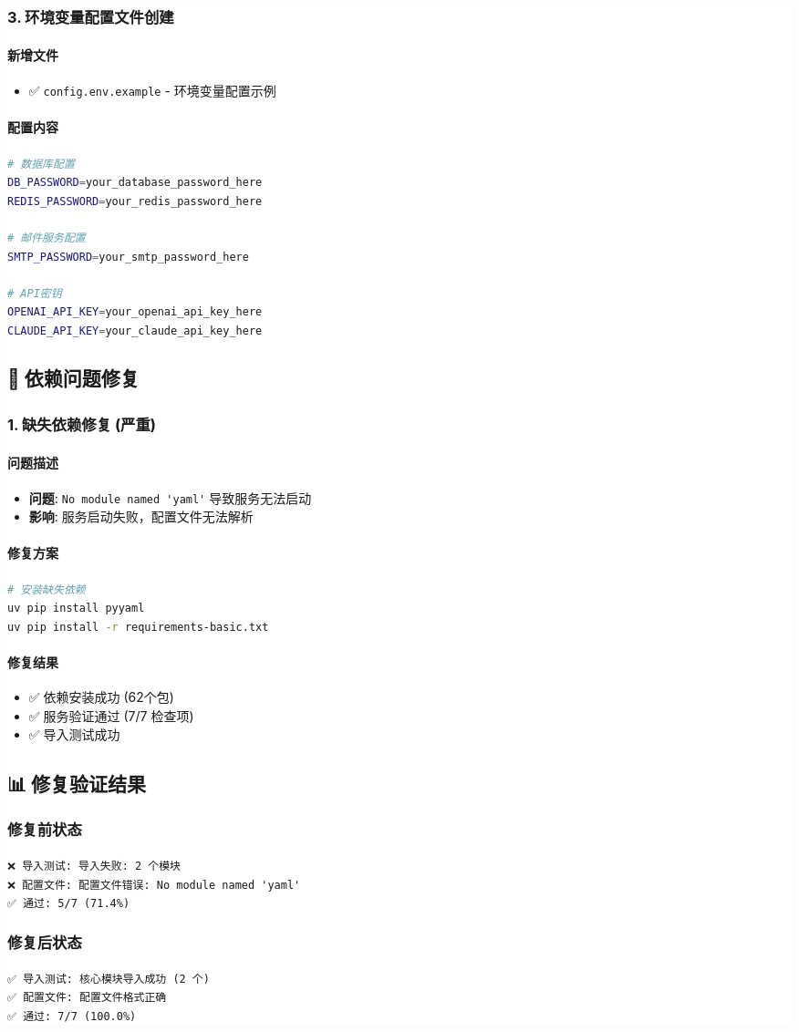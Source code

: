 ### 3. 环境变量配置文件创建

#### 新增文件
- ✅ `config.env.example` - 环境变量配置示例

#### 配置内容
```bash
# 数据库配置
DB_PASSWORD=your_database_password_here
REDIS_PASSWORD=your_redis_password_here

# 邮件服务配置
SMTP_PASSWORD=your_smtp_password_here

# API密钥
OPENAI_API_KEY=your_openai_api_key_here
CLAUDE_API_KEY=your_claude_api_key_here
```

## 🐛 依赖问题修复

### 1. 缺失依赖修复 (严重)

#### 问题描述
- **问题**: `No module named 'yaml'` 导致服务无法启动
- **影响**: 服务启动失败，配置文件无法解析

#### 修复方案
```bash
# 安装缺失依赖
uv pip install pyyaml
uv pip install -r requirements-basic.txt
```

#### 修复结果
- ✅ 依赖安装成功 (62个包)
- ✅ 服务验证通过 (7/7 检查项)
- ✅ 导入测试成功

## 📊 修复验证结果

### 修复前状态
```
❌ 导入测试: 导入失败: 2 个模块
❌ 配置文件: 配置文件错误: No module named 'yaml'
✅ 通过: 5/7 (71.4%)
```

### 修复后状态
```
✅ 导入测试: 核心模块导入成功 (2 个)
✅ 配置文件: 配置文件格式正确
✅ 通过: 7/7 (100.0%)
```
